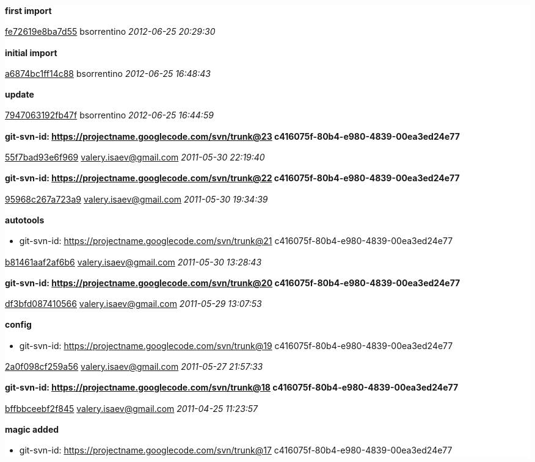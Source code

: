 **first import**


[fe72619e8ba7d55](https://github.com/bsorrentino/maven-annotation-plugin/commit/fe72619e8ba7d55) bsorrentino *2012-06-25 20:29:30*

**initial import**


[a6874bc1ff14c88](https://github.com/bsorrentino/maven-annotation-plugin/commit/a6874bc1ff14c88) bsorrentino *2012-06-25 16:48:43*

**update**


[7947063192fb47f](https://github.com/bsorrentino/maven-annotation-plugin/commit/7947063192fb47f) bsorrentino *2012-06-25 16:44:59*

**git-svn-id: https://projectname.googlecode.com/svn/trunk@23 c416075f-80b4-e980-4839-00ea3ed24e77**


[55f7bad93e6f969](https://github.com/bsorrentino/maven-annotation-plugin/commit/55f7bad93e6f969) valery.isaev@gmail.com *2011-05-30 22:19:40*

**git-svn-id: https://projectname.googlecode.com/svn/trunk@22 c416075f-80b4-e980-4839-00ea3ed24e77**


[95968c267a723a9](https://github.com/bsorrentino/maven-annotation-plugin/commit/95968c267a723a9) valery.isaev@gmail.com *2011-05-30 19:34:39*

**autotools**

 * git-svn-id: https://projectname.googlecode.com/svn/trunk@21 c416075f-80b4-e980-4839-00ea3ed24e77

[b81461aaf2af6b6](https://github.com/bsorrentino/maven-annotation-plugin/commit/b81461aaf2af6b6) valery.isaev@gmail.com *2011-05-30 13:28:43*

**git-svn-id: https://projectname.googlecode.com/svn/trunk@20 c416075f-80b4-e980-4839-00ea3ed24e77**


[df3bfd087410566](https://github.com/bsorrentino/maven-annotation-plugin/commit/df3bfd087410566) valery.isaev@gmail.com *2011-05-29 13:07:53*

**config**

 * git-svn-id: https://projectname.googlecode.com/svn/trunk@19 c416075f-80b4-e980-4839-00ea3ed24e77

[2a0f098cf259a56](https://github.com/bsorrentino/maven-annotation-plugin/commit/2a0f098cf259a56) valery.isaev@gmail.com *2011-05-27 21:57:33*

**git-svn-id: https://projectname.googlecode.com/svn/trunk@18 c416075f-80b4-e980-4839-00ea3ed24e77**


[bffbbceebf2f845](https://github.com/bsorrentino/maven-annotation-plugin/commit/bffbbceebf2f845) valery.isaev@gmail.com *2011-04-25 11:23:57*

**magic added**

 * git-svn-id: https://projectname.googlecode.com/svn/trunk@17 c416075f-80b4-e980-4839-00ea3ed24e77
